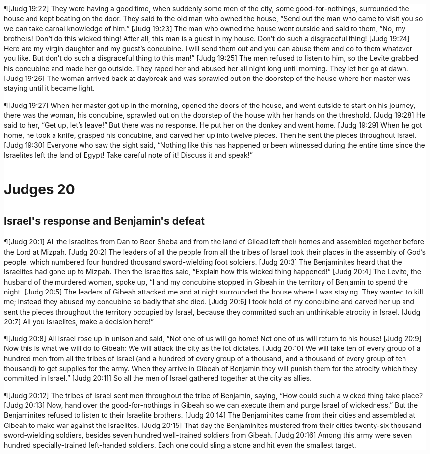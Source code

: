 ¶[Judg 19:22] They were having a good time, when suddenly some men of the city, some good-for-nothings, surrounded the house and kept beating on the door. They said to the old man who owned the house, “Send out the man who came to visit you so we can take carnal knowledge of him.”
[Judg 19:23] The man who owned the house went outside and said to them, “No, my brothers! Don’t do this wicked thing! After all, this man is a guest in my house. Don’t do such a disgraceful thing!
[Judg 19:24] Here are my virgin daughter and my guest’s concubine. I will send them out and you can abuse them and do to them whatever you like. But don’t do such a disgraceful thing to this man!”
[Judg 19:25] The men refused to listen to him, so the Levite grabbed his concubine and made her go outside. They raped her and abused her all night long until morning. They let her go at dawn.
[Judg 19:26] The woman arrived back at daybreak and was sprawled out on the doorstep of the house where her master was staying until it became light.

¶[Judg 19:27] When her master got up in the morning, opened the doors of the house, and went outside to start on his journey, there was the woman, his concubine, sprawled out on the doorstep of the house with her hands on the threshold.
[Judg 19:28] He said to her, “Get up, let’s leave!” But there was no response. He put her on the donkey and went home.
[Judg 19:29] When he got home, he took a knife, grasped his concubine, and carved her up into twelve pieces. Then he sent the pieces throughout Israel.
[Judg 19:30] Everyone who saw the sight said, “Nothing like this has happened or been witnessed during the entire time since the Israelites left the land of Egypt! Take careful note of it! Discuss it and speak!”


# Judges 20

## Israel's response and Benjamin's defeat
¶[Judg 20:1] All the Israelites from Dan to Beer Sheba and from the land of Gilead left their homes and assembled together before the Lord at Mizpah.
[Judg 20:2] The leaders of all the people from all the tribes of Israel took their places in the assembly of God’s people, which numbered four hundred thousand sword-wielding foot soldiers.
[Judg 20:3] The Benjaminites heard that the Israelites had gone up to Mizpah. Then the Israelites said, “Explain how this wicked thing happened!”
[Judg 20:4] The Levite, the husband of the murdered woman, spoke up, “I and my concubine stopped in Gibeah in the territory of Benjamin to spend the night.
[Judg 20:5] The leaders of Gibeah attacked me and at night surrounded the house where I was staying. They wanted to kill me; instead they abused my concubine so badly that she died.
[Judg 20:6] I took hold of my concubine and carved her up and sent the pieces throughout the territory occupied by Israel, because they committed such an unthinkable atrocity in Israel.
[Judg 20:7] All you Israelites, make a decision here!”

¶[Judg 20:8] All Israel rose up in unison and said, “Not one of us will go home! Not one of us will return to his house!
[Judg 20:9] Now this is what we will do to Gibeah: We will attack the city as the lot dictates.
[Judg 20:10] We will take ten of every group of a hundred men from all the tribes of Israel (and a hundred of every group of a thousand, and a thousand of every group of ten thousand) to get supplies for the army. When they arrive in Gibeah of Benjamin they will punish them for the atrocity which they committed in Israel.”
[Judg 20:11] So all the men of Israel gathered together at the city as allies.

¶[Judg 20:12] The tribes of Israel sent men throughout the tribe of Benjamin, saying, “How could such a wicked thing take place?
[Judg 20:13] Now, hand over the good-for-nothings in Gibeah so we can execute them and purge Israel of wickedness.” But the Benjaminites refused to listen to their Israelite brothers.
[Judg 20:14] The Benjaminites came from their cities and assembled at Gibeah to make war against the Israelites.
[Judg 20:15] That day the Benjaminites mustered from their cities twenty-six thousand sword-wielding soldiers, besides seven hundred well-trained soldiers from Gibeah.
[Judg 20:16] Among this army were seven hundred specially-trained left-handed soldiers. Each one could sling a stone and hit even the smallest target.
